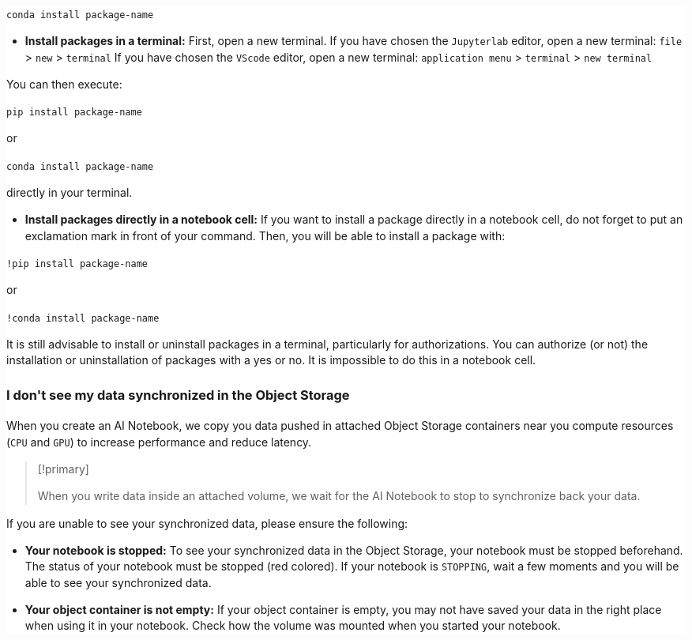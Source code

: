 ``` {.console}
conda install package-name
```

- **Install packages in a terminal:** First, open a new terminal.
If you have chosen the `Jupyterlab` editor, open a new terminal: `file` > `new` > `terminal`
If you have chosen the `VScode` editor, open a new terminal: `application menu` > `terminal` > `new terminal`

You can then execute:

``` {.console}
pip install package-name
```

or

``` {.console}
conda install package-name
```

directly in your terminal.

- **Install packages directly in a notebook cell:** If you want to install a package directly in a notebook cell, do not forget to put an exclamation mark in front of your command. Then, you will be able to install a package with:

``` {.console}
!pip install package-name
```

or

``` {.console}
!conda install package-name
```

It is still advisable to install or uninstall packages in a terminal, particularly for authorizations. You can authorize (or not) the installation or uninstallation of packages with a yes or no. It is impossible to do this in a notebook cell.

### I don't see my data synchronized in the Object Storage

When you create an AI Notebook, we copy you data pushed in attached Object Storage containers near you compute resources (`CPU` and `GPU`) to increase performance and reduce latency.

> [!primary]
>
> When you write data inside an attached volume, we wait for the AI Notebook to stop to synchronize back your data.
>

If you are unable to see your synchronized data, please ensure the following:

- **Your notebook is stopped:** To see your synchronized data in the Object Storage, your notebook must be stopped beforehand. The status of your notebook must be stopped (red colored). If your notebook is `STOPPING`, wait a few moments and you will be able to see your synchronized data.

- **Your object container is not empty:** If your object container is empty, you may not have saved your data in the right place when using it in your notebook. Check how the volume was mounted when you started your notebook.
